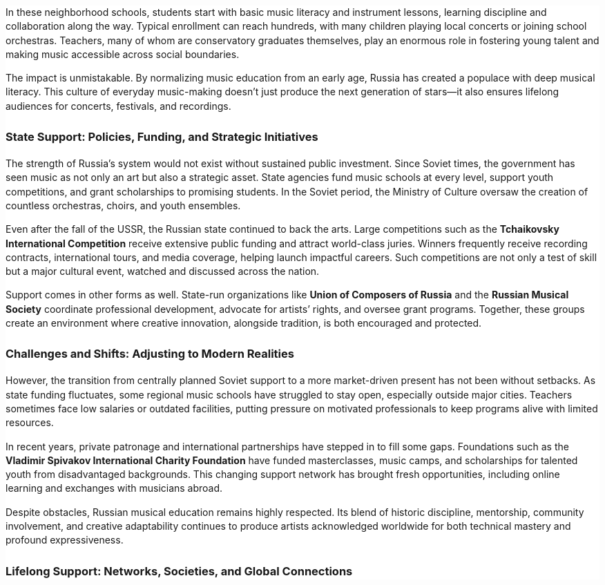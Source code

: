 In these neighborhood schools, students start with basic music literacy and instrument lessons,
learning discipline and collaboration along the way. Typical enrollment can reach hundreds, with
many children playing local concerts or joining school orchestras. Teachers, many of whom are
conservatory graduates themselves, play an enormous role in fostering young talent and making music
accessible across social boundaries.

The impact is unmistakable. By normalizing music education from an early age, Russia has created a
populace with deep musical literacy. This culture of everyday music-making doesn’t just produce the
next generation of stars—it also ensures lifelong audiences for concerts, festivals, and recordings.

### State Support: Policies, Funding, and Strategic Initiatives

The strength of Russia’s system would not exist without sustained public investment. Since Soviet
times, the government has seen music as not only an art but also a strategic asset. State agencies
fund music schools at every level, support youth competitions, and grant scholarships to promising
students. In the Soviet period, the Ministry of Culture oversaw the creation of countless
orchestras, choirs, and youth ensembles.

Even after the fall of the USSR, the Russian state continued to back the arts. Large competitions
such as the **Tchaikovsky International Competition** receive extensive public funding and attract
world-class juries. Winners frequently receive recording contracts, international tours, and media
coverage, helping launch impactful careers. Such competitions are not only a test of skill but a
major cultural event, watched and discussed across the nation.

Support comes in other forms as well. State-run organizations like **Union of Composers of Russia**
and the **Russian Musical Society** coordinate professional development, advocate for artists’
rights, and oversee grant programs. Together, these groups create an environment where creative
innovation, alongside tradition, is both encouraged and protected.

### Challenges and Shifts: Adjusting to Modern Realities

However, the transition from centrally planned Soviet support to a more market-driven present has
not been without setbacks. As state funding fluctuates, some regional music schools have struggled
to stay open, especially outside major cities. Teachers sometimes face low salaries or outdated
facilities, putting pressure on motivated professionals to keep programs alive with limited
resources.

In recent years, private patronage and international partnerships have stepped in to fill some gaps.
Foundations such as the **Vladimir Spivakov International Charity Foundation** have funded
masterclasses, music camps, and scholarships for talented youth from disadvantaged backgrounds. This
changing support network has brought fresh opportunities, including online learning and exchanges
with musicians abroad.

Despite obstacles, Russian musical education remains highly respected. Its blend of historic
discipline, mentorship, community involvement, and creative adaptability continues to produce
artists acknowledged worldwide for both technical mastery and profound expressiveness.

### Lifelong Support: Networks, Societies, and Global Connections

